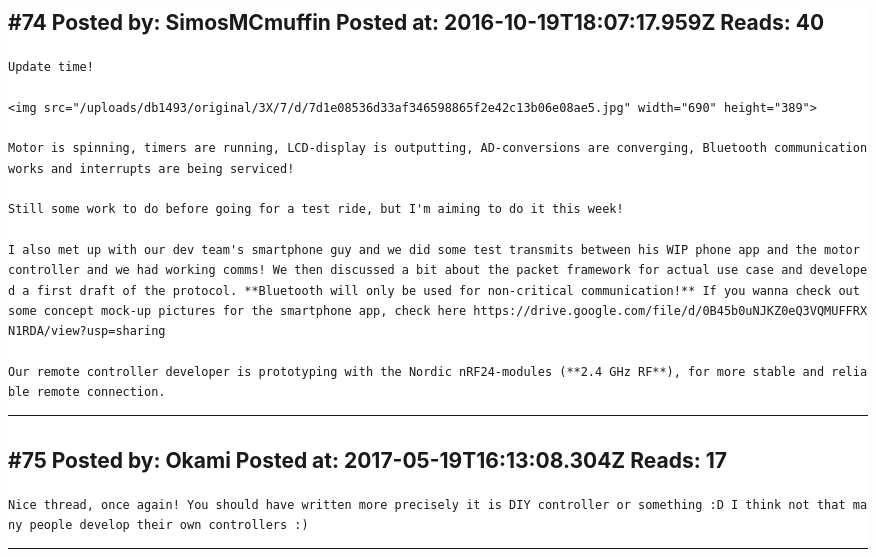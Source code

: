 ## \#74 Posted by: SimosMCmuffin Posted at: 2016-10-19T18:07:17.959Z Reads: 40

```
Update time!

<img src="/uploads/db1493/original/3X/7/d/7d1e08536d33af346598865f2e42c13b06e08ae5.jpg" width="690" height="389">

Motor is spinning, timers are running, LCD-display is outputting, AD-conversions are converging, Bluetooth communication works and interrupts are being serviced!

Still some work to do before going for a test ride, but I'm aiming to do it this week!

I also met up with our dev team's smartphone guy and we did some test transmits between his WIP phone app and the motor controller and we had working comms! We then discussed a bit about the packet framework for actual use case and developed a first draft of the protocol. **Bluetooth will only be used for non-critical communication!** If you wanna check out some concept mock-up pictures for the smartphone app, check here https://drive.google.com/file/d/0B45b0uNJKZ0eQ3VQMUFFRXN1RDA/view?usp=sharing

Our remote controller developer is prototyping with the Nordic nRF24-modules (**2.4 GHz RF**), for more stable and reliable remote connection.
```

---
## \#75 Posted by: Okami Posted at: 2017-05-19T16:13:08.304Z Reads: 17

```
Nice thread, once again! You should have written more precisely it is DIY controller or something :D I think not that many people develop their own controllers :)
```

---
